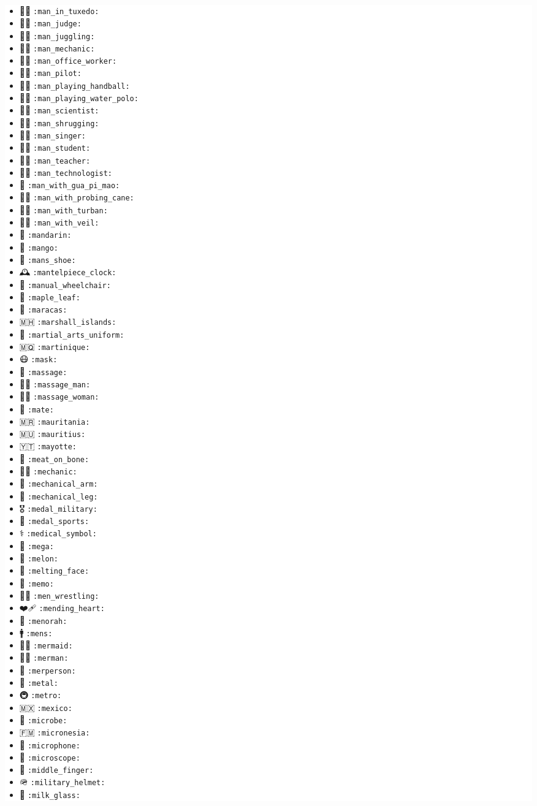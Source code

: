 - :man_in_tuxedo: `:man_in_tuxedo:`
- :man_judge: `:man_judge:`
- :man_juggling: `:man_juggling:`
- :man_mechanic: `:man_mechanic:`
- :man_office_worker: `:man_office_worker:`
- :man_pilot: `:man_pilot:`
- :man_playing_handball: `:man_playing_handball:`
- :man_playing_water_polo: `:man_playing_water_polo:`
- :man_scientist: `:man_scientist:`
- :man_shrugging: `:man_shrugging:`
- :man_singer: `:man_singer:`
- :man_student: `:man_student:`
- :man_teacher: `:man_teacher:`
- :man_technologist: `:man_technologist:`
- :man_with_gua_pi_mao: `:man_with_gua_pi_mao:`
- :man_with_probing_cane: `:man_with_probing_cane:`
- :man_with_turban: `:man_with_turban:`
- :man_with_veil: `:man_with_veil:`
- :mandarin: `:mandarin:`
- :mango: `:mango:`
- :mans_shoe: `:mans_shoe:`
- :mantelpiece_clock: `:mantelpiece_clock:`
- :manual_wheelchair: `:manual_wheelchair:`
- :maple_leaf: `:maple_leaf:`
- :maracas: `:maracas:`
- :marshall_islands: `:marshall_islands:`
- :martial_arts_uniform: `:martial_arts_uniform:`
- :martinique: `:martinique:`
- :mask: `:mask:`
- :massage: `:massage:`
- :massage_man: `:massage_man:`
- :massage_woman: `:massage_woman:`
- :mate: `:mate:`
- :mauritania: `:mauritania:`
- :mauritius: `:mauritius:`
- :mayotte: `:mayotte:`
- :meat_on_bone: `:meat_on_bone:`
- :mechanic: `:mechanic:`
- :mechanical_arm: `:mechanical_arm:`
- :mechanical_leg: `:mechanical_leg:`
- :medal_military: `:medal_military:`
- :medal_sports: `:medal_sports:`
- :medical_symbol: `:medical_symbol:`
- :mega: `:mega:`
- :melon: `:melon:`
- :melting_face: `:melting_face:`
- :memo: `:memo:`
- :men_wrestling: `:men_wrestling:`
- :mending_heart: `:mending_heart:`
- :menorah: `:menorah:`
- :mens: `:mens:`
- :mermaid: `:mermaid:`
- :merman: `:merman:`
- :merperson: `:merperson:`
- :metal: `:metal:`
- :metro: `:metro:`
- :mexico: `:mexico:`
- :microbe: `:microbe:`
- :micronesia: `:micronesia:`
- :microphone: `:microphone:`
- :microscope: `:microscope:`
- :middle_finger: `:middle_finger:`
- :military_helmet: `:military_helmet:`
- :milk_glass: `:milk_glass:`
